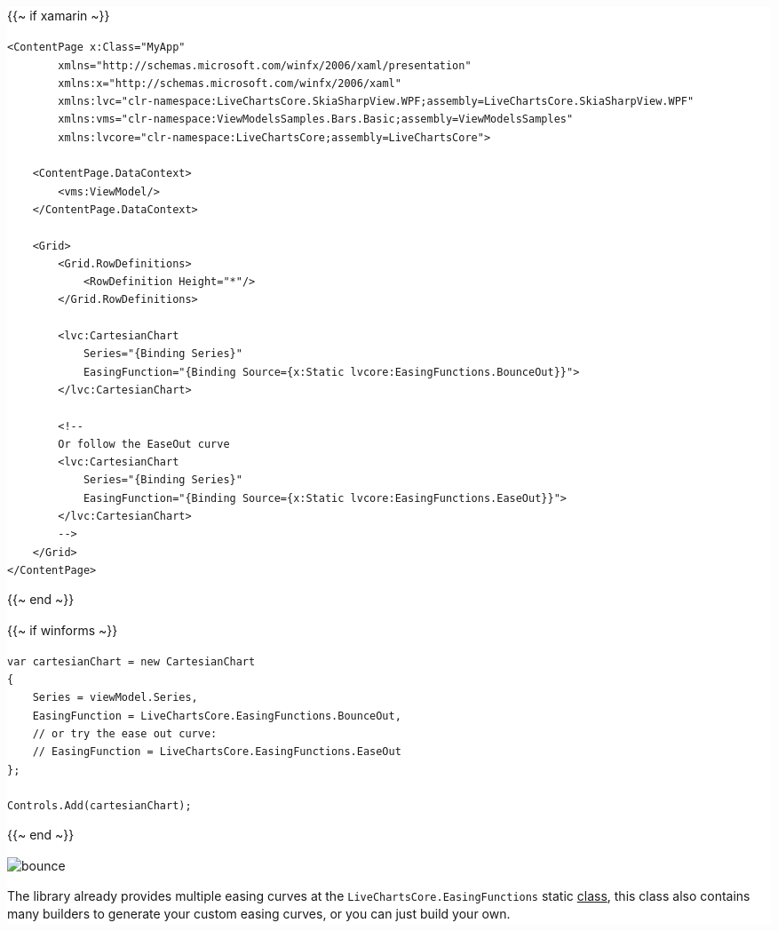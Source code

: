 {{~ if xamarin ~}}
<pre><code>&lt;ContentPage x:Class="MyApp"
        xmlns="http://schemas.microsoft.com/winfx/2006/xaml/presentation"
        xmlns:x="http://schemas.microsoft.com/winfx/2006/xaml"
        xmlns:lvc="clr-namespace:LiveChartsCore.SkiaSharpView.WPF;assembly=LiveChartsCore.SkiaSharpView.WPF"
        xmlns:vms="clr-namespace:ViewModelsSamples.Bars.Basic;assembly=ViewModelsSamples"
        <span class="highlight-this">xmlns:lvcore="clr-namespace:LiveChartsCore;assembly=LiveChartsCore"&gt;</span>

    &lt;ContentPage.DataContext&gt;
        &lt;vms:ViewModel/&gt;
    &lt;/ContentPage.DataContext&gt;

    &lt;Grid&gt;
        &lt;Grid.RowDefinitions&gt;
            &lt;RowDefinition Height="*"/&gt;
        &lt;/Grid.RowDefinitions&gt;

        &lt;lvc:CartesianChart
            Series="{Binding Series}"
            <span class="highlight-this">EasingFunction="{Binding Source={x:Static lvcore:EasingFunctions.BounceOut}}"&gt;</span>
        &lt;/lvc:CartesianChart>

        &lt;!--
        Or follow the EaseOut curve
        &lt;lvc:CartesianChart
            Series="{Binding Series}"
            EasingFunction="{Binding Source={x:Static lvcore:EasingFunctions.EaseOut}}"&gt;
        &lt;/lvc:CartesianChart&gt;
        --&gt;
    &lt;/Grid&gt;
&lt;/ContentPage&gt;</code></pre>
{{~ end ~}}

{{~ if winforms ~}}
```
var cartesianChart = new CartesianChart
{
    Series = viewModel.Series,
    EasingFunction = LiveChartsCore.EasingFunctions.BounceOut,
    // or try the ease out curve:
    // EasingFunction = LiveChartsCore.EasingFunctions.EaseOut
};

Controls.Add(cartesianChart);
```
{{~ end ~}}

![bounce](https://raw.githubusercontent.com/beto-rodriguez/LiveCharts2/master/docs/_assets/bars-bounce.gif)

The library already provides multiple easing curves at the `LiveChartsCore.EasingFunctions` static 
[class](https://github.com/beto-rodriguez/LiveCharts2/blob/master/src/LiveChartsCore/EasingFunctions.cs), this class 
also contains many builders to generate your custom easing curves, or you can just build your own.
